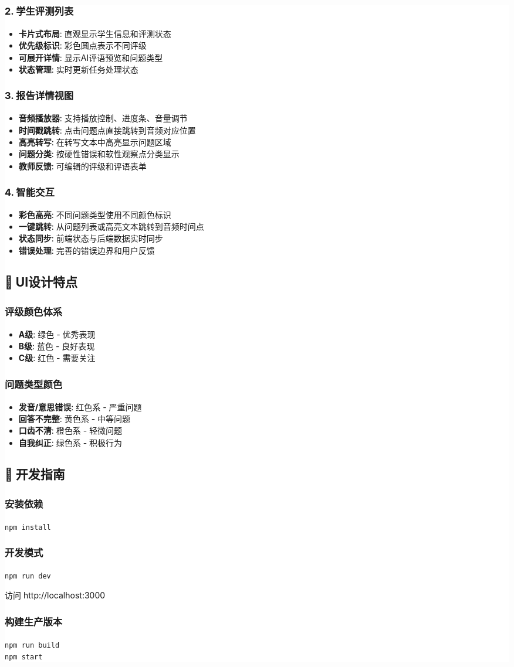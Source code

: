 ### 2. 学生评测列表
- **卡片式布局**: 直观显示学生信息和评测状态
- **优先级标识**: 彩色圆点表示不同评级
- **可展开详情**: 显示AI评语预览和问题类型
- **状态管理**: 实时更新任务处理状态

### 3. 报告详情视图
- **音频播放器**: 支持播放控制、进度条、音量调节
- **时间戳跳转**: 点击问题点直接跳转到音频对应位置
- **高亮转写**: 在转写文本中高亮显示问题区域
- **问题分类**: 按硬性错误和软性观察点分类显示
- **教师反馈**: 可编辑的评级和评语表单

### 4. 智能交互
- **彩色高亮**: 不同问题类型使用不同颜色标识
- **一键跳转**: 从问题列表或高亮文本跳转到音频时间点
- **状态同步**: 前端状态与后端数据实时同步
- **错误处理**: 完善的错误边界和用户反馈

## 🎨 UI设计特点

### 评级颜色体系
- **A级**: 绿色 - 优秀表现
- **B级**: 蓝色 - 良好表现  
- **C级**: 红色 - 需要关注

### 问题类型颜色
- **发音/意思错误**: 红色系 - 严重问题
- **回答不完整**: 黄色系 - 中等问题
- **口齿不清**: 橙色系 - 轻微问题
- **自我纠正**: 绿色系 - 积极行为

## 🔧 开发指南

### 安装依赖
```bash
npm install
```

### 开发模式
```bash
npm run dev
```
访问 http://localhost:3000

### 构建生产版本
```bash
npm run build
npm start
```

